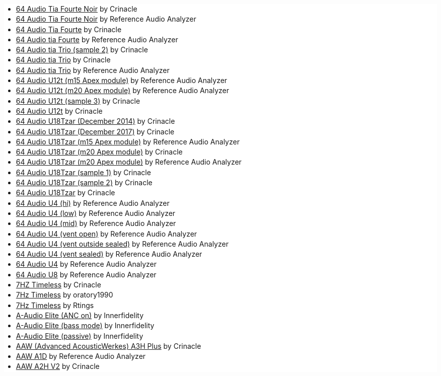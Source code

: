 - [64 Audio Tia Fourte Noir](./crinacle/harman_in-ear_2019v2/64%20Audio%20Tia%20Fourte%20Noir) by Crinacle
- [64 Audio Tia Fourte Noir](./referenceaudioanalyzer/referenceaudioanalyzer_siec_harman_in-ear_2019v2/64%20Audio%20Tia%20Fourte%20Noir) by Reference Audio Analyzer
- [64 Audio Tia Fourte](./crinacle/harman_in-ear_2019v2/64%20Audio%20Tia%20Fourte) by Crinacle
- [64 Audio tia Fourte](./referenceaudioanalyzer/referenceaudioanalyzer_siec_harman_in-ear_2019v2/64%20Audio%20tia%20Fourte) by Reference Audio Analyzer
- [64 Audio tia Trio (sample 2)](./crinacle/harman_in-ear_2019v2/64%20Audio%20tia%20Trio%20(sample%202)) by Crinacle
- [64 Audio tia Trio](./crinacle/harman_in-ear_2019v2/64%20Audio%20tia%20Trio) by Crinacle
- [64 Audio tia Trio](./referenceaudioanalyzer/referenceaudioanalyzer_siec_harman_in-ear_2019v2/64%20Audio%20tia%20Trio) by Reference Audio Analyzer
- [64 Audio U12t (m15 Apex module)](./referenceaudioanalyzer/referenceaudioanalyzer_siec_harman_in-ear_2019v2/64%20Audio%20U12t%20(m15%20Apex%20module)) by Reference Audio Analyzer
- [64 Audio U12t (m20 Apex module)](./referenceaudioanalyzer/referenceaudioanalyzer_siec_harman_in-ear_2019v2/64%20Audio%20U12t%20(m20%20Apex%20module)) by Reference Audio Analyzer
- [64 Audio U12t (sample 3)](./crinacle/harman_in-ear_2019v2/64%20Audio%20U12t%20(sample%203)) by Crinacle
- [64 Audio U12t](./crinacle/harman_in-ear_2019v2/64%20Audio%20U12t) by Crinacle
- [64 Audio U18Tzar (December 2014)](./crinacle/harman_in-ear_2019v2/64%20Audio%20U18Tzar%20(December%202014)) by Crinacle
- [64 Audio U18Tzar (December 2017)](./crinacle/harman_in-ear_2019v2/64%20Audio%20U18Tzar%20(December%202017)) by Crinacle
- [64 Audio U18Tzar (m15 Apex module)](./referenceaudioanalyzer/referenceaudioanalyzer_siec_harman_in-ear_2019v2/64%20Audio%20U18Tzar%20(m15%20Apex%20module)) by Reference Audio Analyzer
- [64 Audio U18Tzar (m20 Apex module)](./crinacle/harman_in-ear_2019v2/64%20Audio%20U18Tzar%20(m20%20Apex%20module)) by Crinacle
- [64 Audio U18Tzar (m20 Apex module)](./referenceaudioanalyzer/referenceaudioanalyzer_siec_harman_in-ear_2019v2/64%20Audio%20U18Tzar%20(m20%20Apex%20module)) by Reference Audio Analyzer
- [64 Audio U18Tzar (sample 1)](./crinacle/harman_in-ear_2019v2/64%20Audio%20U18Tzar%20(sample%201)) by Crinacle
- [64 Audio U18Tzar (sample 2)](./crinacle/harman_in-ear_2019v2/64%20Audio%20U18Tzar%20(sample%202)) by Crinacle
- [64 Audio U18Tzar](./crinacle/harman_in-ear_2019v2/64%20Audio%20U18Tzar) by Crinacle
- [64 Audio U4 (hi)](./referenceaudioanalyzer/referenceaudioanalyzer_siec_harman_in-ear_2019v2/64%20Audio%20U4%20(hi)) by Reference Audio Analyzer
- [64 Audio U4 (low)](./referenceaudioanalyzer/referenceaudioanalyzer_siec_harman_in-ear_2019v2/64%20Audio%20U4%20(low)) by Reference Audio Analyzer
- [64 Audio U4 (mid)](./referenceaudioanalyzer/referenceaudioanalyzer_siec_harman_in-ear_2019v2/64%20Audio%20U4%20(mid)) by Reference Audio Analyzer
- [64 Audio U4 (vent open)](./referenceaudioanalyzer/referenceaudioanalyzer_siec_harman_in-ear_2019v2/64%20Audio%20U4%20(vent%20open)) by Reference Audio Analyzer
- [64 Audio U4 (vent outside sealed)](./referenceaudioanalyzer/referenceaudioanalyzer_siec_harman_in-ear_2019v2/64%20Audio%20U4%20(vent%20outside%20sealed)) by Reference Audio Analyzer
- [64 Audio U4 (vent sealed)](./referenceaudioanalyzer/referenceaudioanalyzer_siec_harman_in-ear_2019v2/64%20Audio%20U4%20(vent%20sealed)) by Reference Audio Analyzer
- [64 Audio U4](./referenceaudioanalyzer/referenceaudioanalyzer_siec_harman_in-ear_2019v2/64%20Audio%20U4) by Reference Audio Analyzer
- [64 Audio U8](./referenceaudioanalyzer/referenceaudioanalyzer_siec_harman_in-ear_2019v2/64%20Audio%20U8) by Reference Audio Analyzer
- [7HZ Timeless](./crinacle/harman_in-ear_2019v2/7HZ%20Timeless) by Crinacle
- [7Hz Timeless](./oratory1990/harman_in-ear_2019v2/7Hz%20Timeless) by oratory1990
- [7Hz Timeless](./rtings/rtings_harman_in-ear_2019v2/7Hz%20Timeless) by Rtings
- [A-Audio Elite (ANC on)](./innerfidelity/innerfidelity_harman_over-ear_2018/A-Audio%20Elite%20(ANC%20on)) by Innerfidelity
- [A-Audio Elite (bass mode)](./innerfidelity/innerfidelity_harman_over-ear_2018/A-Audio%20Elite%20(bass%20mode)) by Innerfidelity
- [A-Audio Elite (passive)](./innerfidelity/innerfidelity_harman_over-ear_2018/A-Audio%20Elite%20(passive)) by Innerfidelity
- [AAW (Advanced AcousticWerkes) A3H Plus](./crinacle/harman_in-ear_2019v2/AAW%20(Advanced%20AcousticWerkes)%20A3H%20Plus) by Crinacle
- [AAW A1D](./referenceaudioanalyzer/referenceaudioanalyzer_siec_harman_in-ear_2019v2/AAW%20A1D) by Reference Audio Analyzer
- [AAW A2H V2](./crinacle/harman_in-ear_2019v2/AAW%20A2H%20V2) by Crinacle